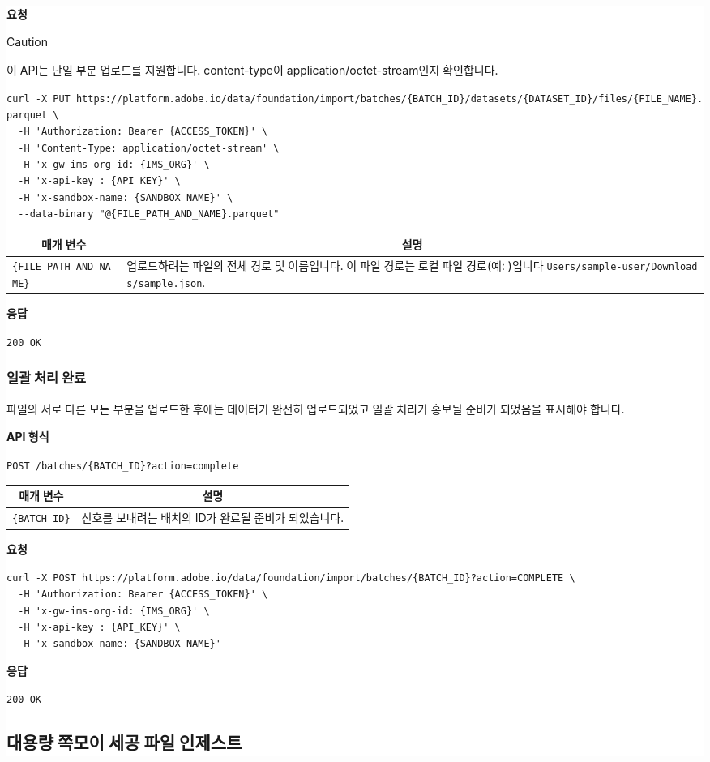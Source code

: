 **요청**

>[!CAUTION]
>
>이 API는 단일 부분 업로드를 지원합니다. content-type이 application/octet-stream인지 확인합니다.

```shell
curl -X PUT https://platform.adobe.io/data/foundation/import/batches/{BATCH_ID}/datasets/{DATASET_ID}/files/{FILE_NAME}.parquet \
  -H 'Authorization: Bearer {ACCESS_TOKEN}' \
  -H 'Content-Type: application/octet-stream' \
  -H 'x-gw-ims-org-id: {IMS_ORG}' \
  -H 'x-api-key : {API_KEY}' \
  -H 'x-sandbox-name: {SANDBOX_NAME}' \
  --data-binary "@{FILE_PATH_AND_NAME}.parquet"
```

| 매개 변수 | 설명 |
| --------- | ----------- |
| `{FILE_PATH_AND_NAME}` | 업로드하려는 파일의 전체 경로 및 이름입니다. 이 파일 경로는 로컬 파일 경로(예: )입니다 `Users/sample-user/Downloads/sample.json`. |

**응답**

```http
200 OK
```

### 일괄 처리 완료

파일의 서로 다른 모든 부분을 업로드한 후에는 데이터가 완전히 업로드되었고 일괄 처리가 홍보될 준비가 되었음을 표시해야 합니다.

**API 형식**

```http
POST /batches/{BATCH_ID}?action=complete
```

| 매개 변수 | 설명 |
| --------- | ----------- |
| `{BATCH_ID}` | 신호를 보내려는 배치의 ID가 완료될 준비가 되었습니다. |

**요청**

```shell
curl -X POST https://platform.adobe.io/data/foundation/import/batches/{BATCH_ID}?action=COMPLETE \
  -H 'Authorization: Bearer {ACCESS_TOKEN}' \
  -H 'x-gw-ims-org-id: {IMS_ORG}' \
  -H 'x-api-key : {API_KEY}' \
  -H 'x-sandbox-name: {SANDBOX_NAME}' 
```

**응답**

```http
200 OK
```

## 대용량 쪽모이 세공 파일 인제스트
